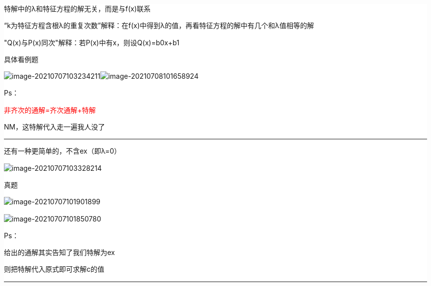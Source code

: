 特解中的λ和特征方程的解无关，而是与f(x)联系

“k为特征方程含根λ的重复次数”解释：在f(x)中得到λ的值，再看特征方程的解中有几个和λ值相等的解

"Q(x)与P(x)同次"解释：若P(x)中有x，则设Q(x)=b0x+b1

具体看例题

![image-20210707103234211](https://picgo-freejim.oss-cn-beijing.aliyuncs.com/to_upload/image-20210707103234211.png)![image-20210708101658924](https://picgo-freejim.oss-cn-beijing.aliyuncs.com/to_upload/image-20210708101658924.png)

Ps：

<font color=red>非齐次的通解=齐次通解+特解</font>

NM，这特解代入走一遍我人没了

---

还有一种更简单的，不含ex（即λ=0）

![image-20210707103328214](https://picgo-freejim.oss-cn-beijing.aliyuncs.com/to_upload/image-20210707103328214.png)

真题

![image-20210707101901899](https://picgo-freejim.oss-cn-beijing.aliyuncs.com/to_upload/image-20210707101901899.png)

![image-20210707101850780](https://picgo-freejim.oss-cn-beijing.aliyuncs.com/to_upload/image-20210707101850780.png)

Ps：

给出的通解其实告知了我们特解为ex

则把特解代入原式即可求解c的值



---



